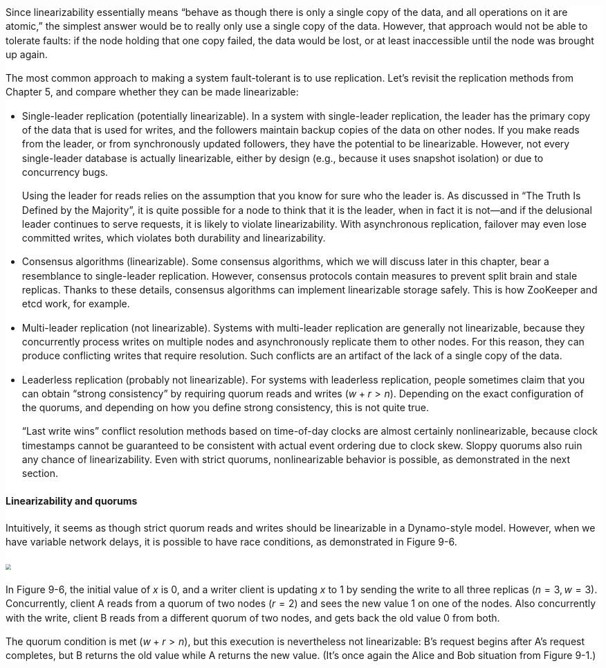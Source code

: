 Since linearizability essentially means “behave as though there is only a single copy of the data, and all operations on it are atomic,” the simplest answer would be to really only use a single copy of the data. However, that approach would not be able to tolerate faults: if the node holding that one copy failed, the data would be lost, or at least inaccessible until the node was brought up again.

The most common approach to making a system fault-tolerant is to use replication. Let’s revisit the replication methods from Chapter 5, and compare whether they can be made linearizable:

- Single-leader replication (potentially linearizable). In a system with single-leader replication, the leader has the primary copy of the data that is used for writes, and the followers maintain backup copies of the data on other nodes. If you make reads from the leader, or from synchronously updated followers, they have the potential to be linearizable. However, not every single-leader database is actually linearizable, either by design (e.g., because it uses snapshot isolation) or due to concurrency bugs.

  Using the leader for reads relies on the assumption that you know for sure who the leader is. As discussed in “The Truth Is Defined by the Majority”, it is quite possible for a node to think that it is the leader, when in fact it is not—and if the delusional leader continues to serve requests, it is likely to violate linearizability. With asynchronous replication, failover may even lose committed writes, which violates both durability and linearizability.
- Consensus algorithms (linearizable). Some consensus algorithms, which we will discuss later in this chapter, bear a resemblance to single-leader replication. However, consensus protocols contain measures to prevent split brain and stale replicas. Thanks to these details, consensus algorithms can implement linearizable storage safely. This is how ZooKeeper and etcd work, for example.
- Multi-leader replication (not linearizable). Systems with multi-leader replication are generally not linearizable, because they concurrently process writes on multiple nodes and asynchronously replicate them to other nodes. For this reason, they can produce conflicting writes that require resolution. Such conflicts are an artifact of the lack of a single copy of the data.
- Leaderless replication (probably not linearizable). For systems with leaderless replication, people sometimes claim that you can obtain “strong consistency” by requiring quorum reads and writes $(w + r > n)$. Depending on the exact configuration of the quorums, and depending on how you define strong consistency, this is not quite true.
    
    “Last write wins” conflict resolution methods based on time-of-day clocks are almost certainly nonlinearizable, because clock timestamps cannot be guaranteed to be consistent with actual event ordering due to clock skew. Sloppy quorums also ruin any chance of linearizability. Even with strict quorums, nonlinearizable behavior is possible, as demonstrated in the next section.

#### Linearizability and quorums

Intuitively, it seems as though strict quorum reads and writes should be linearizable in a Dynamo-style model. However, when we have variable network delays, it is possible to have race conditions, as demonstrated in Figure 9-6.

<img src="https://cdn.jsdelivr.net/gh/LastKnightCoder/image-for-2022@master/1660700929036.png" style="zoom: 50%" />

In Figure 9-6, the initial value of $x$ is $0$, and a writer client is updating $x$ to $1$ by sending the write to all three replicas $(n = 3, w = 3)$. Concurrently, client A reads from a quorum of two nodes $(r = 2)$ and sees the new value $1$ on one of the nodes. Also concurrently with the write, client B reads from a different quorum of two nodes, and gets back the old value 0 from both.

The quorum condition is met $(w + r > n)$, but this execution is nevertheless not linearizable: B’s request begins after A’s request completes, but B returns the old value while A returns the new value. (It’s once again the Alice and Bob situation from Figure 9-1.)
